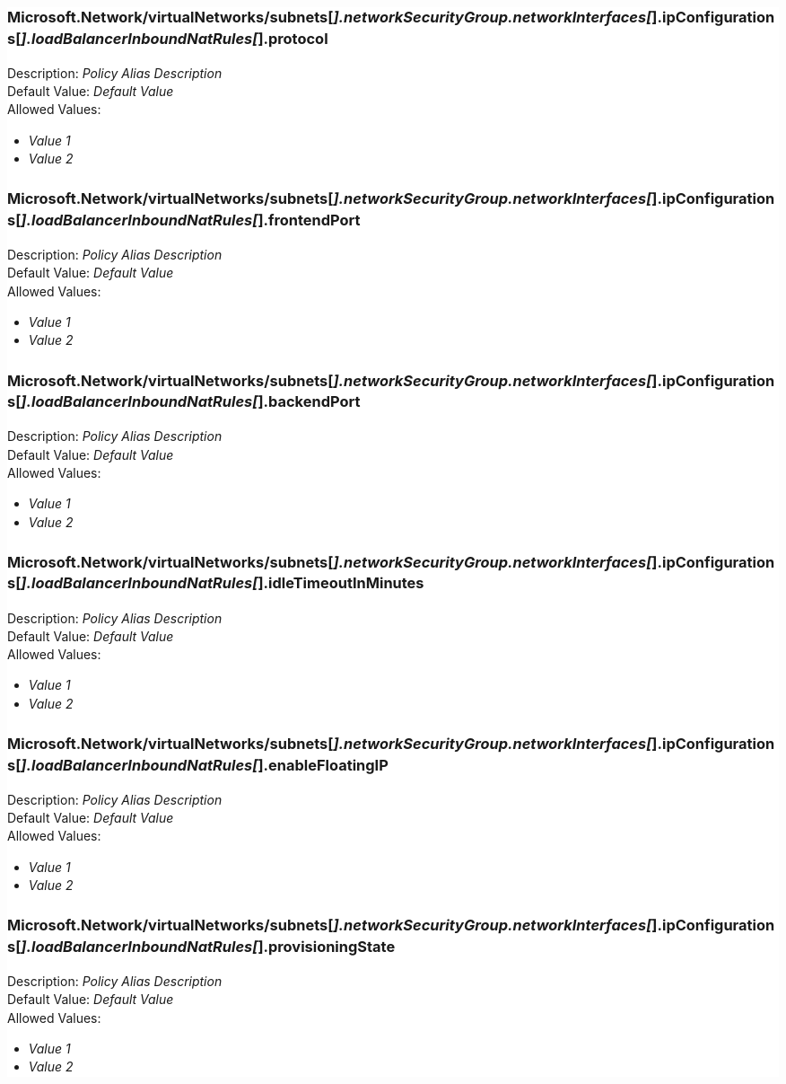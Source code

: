 ### Microsoft.Network/virtualNetworks/subnets[*].networkSecurityGroup.networkInterfaces[*].ipConfigurations[*].loadBalancerInboundNatRules[*].protocol
Description: _Policy Alias Description_<br>
Default Value: _Default Value_<br>
Allowed Values:
* _Value 1_
* _Value 2_

### Microsoft.Network/virtualNetworks/subnets[*].networkSecurityGroup.networkInterfaces[*].ipConfigurations[*].loadBalancerInboundNatRules[*].frontendPort
Description: _Policy Alias Description_<br>
Default Value: _Default Value_<br>
Allowed Values:
* _Value 1_
* _Value 2_

### Microsoft.Network/virtualNetworks/subnets[*].networkSecurityGroup.networkInterfaces[*].ipConfigurations[*].loadBalancerInboundNatRules[*].backendPort
Description: _Policy Alias Description_<br>
Default Value: _Default Value_<br>
Allowed Values:
* _Value 1_
* _Value 2_

### Microsoft.Network/virtualNetworks/subnets[*].networkSecurityGroup.networkInterfaces[*].ipConfigurations[*].loadBalancerInboundNatRules[*].idleTimeoutInMinutes
Description: _Policy Alias Description_<br>
Default Value: _Default Value_<br>
Allowed Values:
* _Value 1_
* _Value 2_

### Microsoft.Network/virtualNetworks/subnets[*].networkSecurityGroup.networkInterfaces[*].ipConfigurations[*].loadBalancerInboundNatRules[*].enableFloatingIP
Description: _Policy Alias Description_<br>
Default Value: _Default Value_<br>
Allowed Values:
* _Value 1_
* _Value 2_

### Microsoft.Network/virtualNetworks/subnets[*].networkSecurityGroup.networkInterfaces[*].ipConfigurations[*].loadBalancerInboundNatRules[*].provisioningState
Description: _Policy Alias Description_<br>
Default Value: _Default Value_<br>
Allowed Values:
* _Value 1_
* _Value 2_
